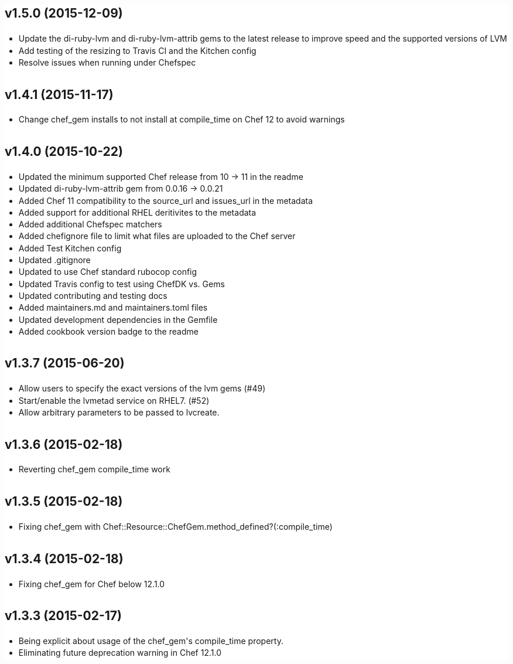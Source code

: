 ## v1.5.0 (2015-12-09)

- Update the di-ruby-lvm and di-ruby-lvm-attrib gems to the latest release to improve speed and the supported versions of LVM
- Add testing of the resizing to Travis CI and the Kitchen config
- Resolve issues when running under Chefspec

## v1.4.1 (2015-11-17)

- Change chef_gem installs to not install at compile_time on Chef 12 to avoid warnings

## v1.4.0 (2015-10-22)

- Updated the minimum supported Chef release from 10 -> 11 in the readme
- Updated di-ruby-lvm-attrib gem from 0.0.16 -> 0.0.21
- Added Chef 11 compatibility to the source_url and issues_url in the metadata
- Added support for additional RHEL deritivites to the metadata
- Added additional Chefspec matchers
- Added chefignore file to limit what files are uploaded to the Chef server
- Added Test Kitchen config
- Updated .gitignore
- Updated to use Chef standard rubocop config
- Updated Travis config to test using ChefDK vs. Gems
- Updated contributing and testing docs
- Added maintainers.md and maintainers.toml files
- Updated development dependencies in the Gemfile
- Added cookbook version badge to the readme

## v1.3.7 (2015-06-20)

- Allow users to specify the exact versions of the lvm gems (#49)
- Start/enable the lvmetad service on RHEL7\. (#52)
- Allow arbitrary parameters to be passed to lvcreate.

## v1.3.6 (2015-02-18)

- Reverting chef_gem compile_time work

## v1.3.5 (2015-02-18)

- Fixing chef_gem with Chef::Resource::ChefGem.method_defined?(:compile_time)

## v1.3.4 (2015-02-18)

- Fixing chef_gem for Chef below 12.1.0

## v1.3.3 (2015-02-17)

- Being explicit about usage of the chef_gem's compile_time property.
- Eliminating future deprecation warning in Chef 12.1.0
